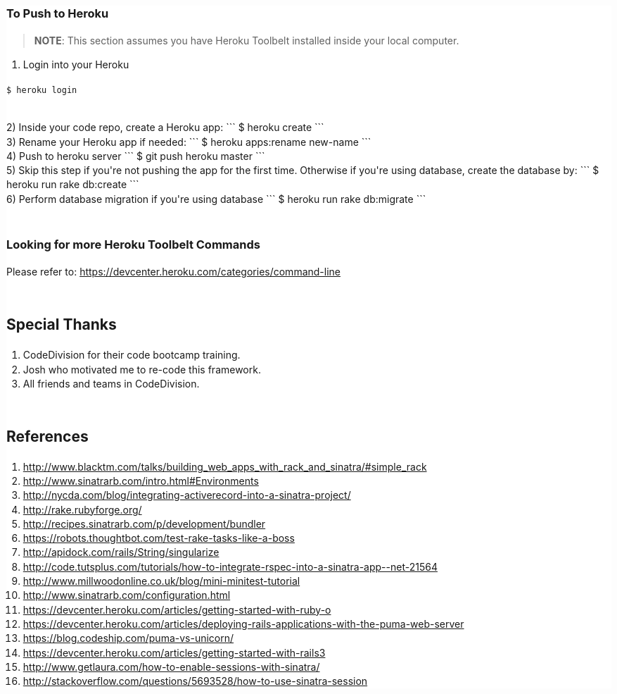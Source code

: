 ### To Push to Heroku
>**NOTE**:
>This section assumes you have Heroku Toolbelt installed inside your local computer.

1) Login into your Heroku 
```
$ heroku login
```
<br>
2) Inside your code repo, create a Heroku app:
```
$ heroku create
```
<br>
3) Rename your Heroku app if needed:
```
$ heroku apps:rename new-name
```
<br>
4) Push to heroku server
```
$ git push heroku master
```
<br>
5) Skip this step if you're not pushing the app for the first time. Otherwise if you're using database, create the database by:
```
$ heroku run rake db:create
```
<br>
6) Perform database migration if you're using database
```
$ heroku run rake db:migrate
```
<br><br>

### Looking for more Heroku Toolbelt Commands
Please refer to: https://devcenter.heroku.com/categories/command-line
<br><br>

## Special Thanks
1. CodeDivision for their code bootcamp training.
2. Josh who motivated me to re-code this framework.
3. All friends and teams in CodeDivision.
<br><br>

## References
1. http://www.blacktm.com/talks/building_web_apps_with_rack_and_sinatra/#simple_rack
2. http://www.sinatrarb.com/intro.html#Environments
3. http://nycda.com/blog/integrating-activerecord-into-a-sinatra-project/
4. http://rake.rubyforge.org/
5. http://recipes.sinatrarb.com/p/development/bundler
6. https://robots.thoughtbot.com/test-rake-tasks-like-a-boss
7. http://apidock.com/rails/String/singularize
8. http://code.tutsplus.com/tutorials/how-to-integrate-rspec-into-a-sinatra-app--net-21564
9. http://www.millwoodonline.co.uk/blog/mini-minitest-tutorial
10. http://www.sinatrarb.com/configuration.html
11. https://devcenter.heroku.com/articles/getting-started-with-ruby-o
12. https://devcenter.heroku.com/articles/deploying-rails-applications-with-the-puma-web-server
13. https://blog.codeship.com/puma-vs-unicorn/
14. https://devcenter.heroku.com/articles/getting-started-with-rails3
15. http://www.getlaura.com/how-to-enable-sessions-with-sinatra/
16. http://stackoverflow.com/questions/5693528/how-to-use-sinatra-session